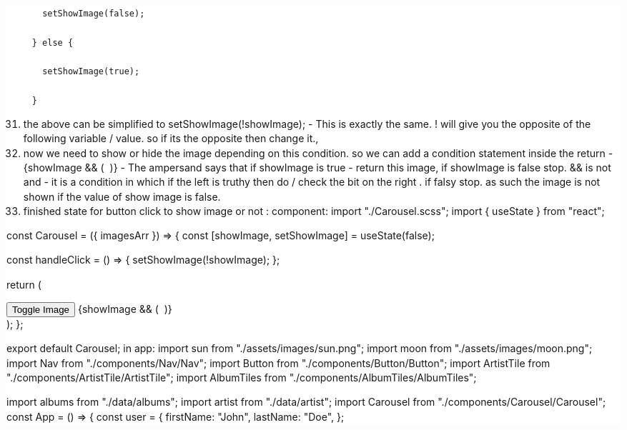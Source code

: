            setShowImage(false);

         } else {

           setShowImage(true);

         }

31. the above can be simplified to setShowImage(!showImage); - This is exactly the same. ! will give you the opposite of the following variable / value. so if its the opposite then change it.,
32. now we need to show or hide the image depending on this condition. so we can add a condition statement inside the return - {showImage && (
    <img src={imagesArr[0]} alt="" className="carousel__image" />
    )} - The ampersand says that if showImage is true - return this image, if showImage is false stop. && is not and - it is a condition in which if the left is truthy then do / check the bit on the right . if falsy stop. as such the image is not shown if the value of show image is false.
33. finished state for button click to show image or not :
    component:
    import "./Carousel.scss";
    import { useState } from "react";

const Carousel = ({ imagesArr }) => {
const [showImage, setShowImage] = useState(false);

const handleClick = () => {
setShowImage(!showImage);
};

return (

<div className="carousel">
<button onClick={handleClick}>Toggle Image</button>
{showImage && (
<img src={imagesArr[0]} alt="" className="carousel__image" />
)}
</div>
);
};

export default Carousel;
in app:
import sun from "./assets/images/sun.png";
import moon from "./assets/images/moon.png";
import Nav from "./components/Nav/Nav";
import Button from "./components/Button/Button";
import ArtistTile from "./components/ArtistTile/ArtistTile";
import AlbumTiles from "./components/AlbumTiles/AlbumTiles";

import albums from "./data/albums";
import artist from "./data/artist";
import Carousel from "./components/Carousel/Carousel";
const App = () => {
const user = {
firstName: "John",
lastName: "Doe",
};
